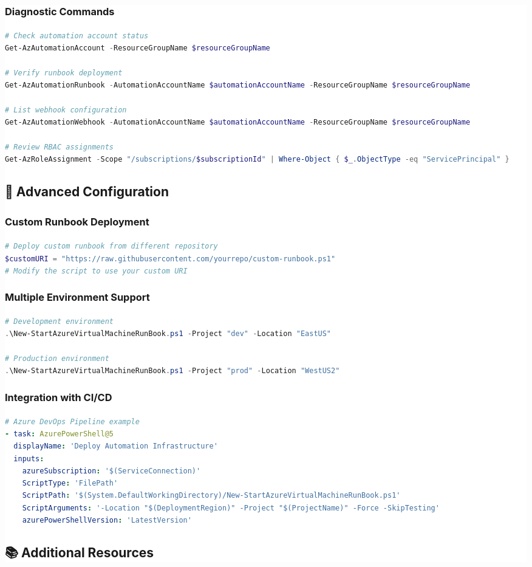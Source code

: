 ### Diagnostic Commands
```powershell
# Check automation account status
Get-AzAutomationAccount -ResourceGroupName $resourceGroupName

# Verify runbook deployment
Get-AzAutomationRunbook -AutomationAccountName $automationAccountName -ResourceGroupName $resourceGroupName

# List webhook configuration
Get-AzAutomationWebhook -AutomationAccountName $automationAccountName -ResourceGroupName $resourceGroupName

# Review RBAC assignments
Get-AzRoleAssignment -Scope "/subscriptions/$subscriptionId" | Where-Object { $_.ObjectType -eq "ServicePrincipal" }
```

## 🚀 Advanced Configuration

### Custom Runbook Deployment
```powershell
# Deploy custom runbook from different repository
$customURI = "https://raw.githubusercontent.com/yourrepo/custom-runbook.ps1"
# Modify the script to use your custom URI
```

### Multiple Environment Support
```powershell
# Development environment
.\New-StartAzureVirtualMachineRunBook.ps1 -Project "dev" -Location "EastUS"

# Production environment  
.\New-StartAzureVirtualMachineRunBook.ps1 -Project "prod" -Location "WestUS2"
```

### Integration with CI/CD
```yaml
# Azure DevOps Pipeline example
- task: AzurePowerShell@5
  displayName: 'Deploy Automation Infrastructure'
  inputs:
    azureSubscription: '$(ServiceConnection)'
    ScriptType: 'FilePath'
    ScriptPath: '$(System.DefaultWorkingDirectory)/New-StartAzureVirtualMachineRunBook.ps1'
    ScriptArguments: '-Location "$(DeploymentRegion)" -Project "$(ProjectName)" -Force -SkipTesting'
    azurePowerShellVersion: 'LatestVersion'
```

## 📚 Additional Resources
